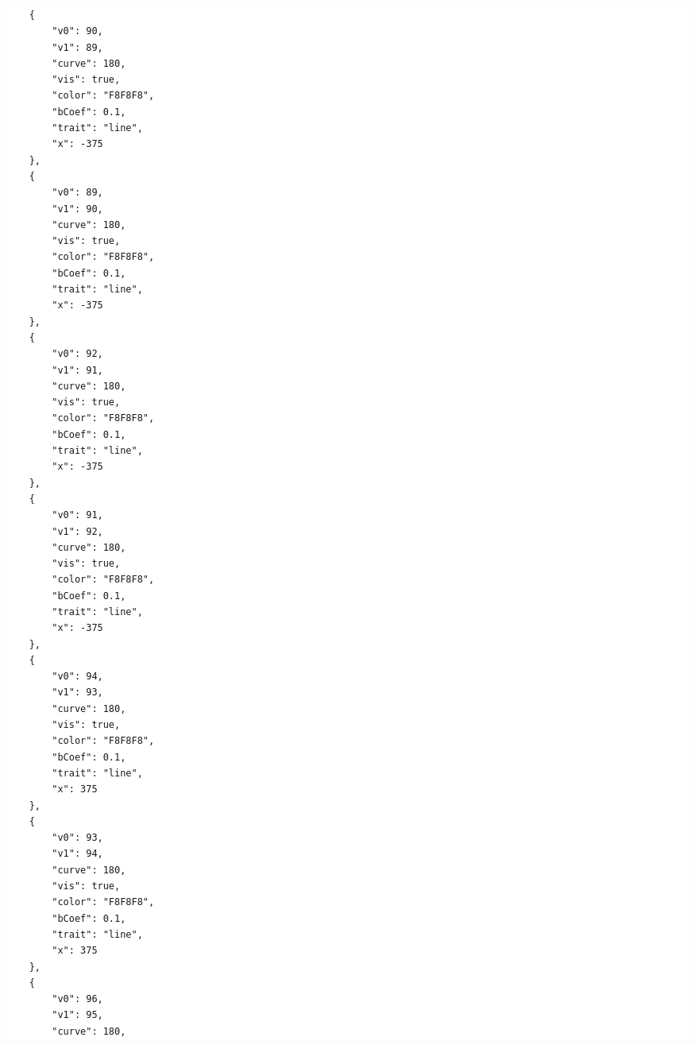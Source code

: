 		{
			"v0": 90,
			"v1": 89,
			"curve": 180,
			"vis": true,
			"color": "F8F8F8",
			"bCoef": 0.1,
			"trait": "line",
			"x": -375
		},
		{
			"v0": 89,
			"v1": 90,
			"curve": 180,
			"vis": true,
			"color": "F8F8F8",
			"bCoef": 0.1,
			"trait": "line",
			"x": -375
		},
		{
			"v0": 92,
			"v1": 91,
			"curve": 180,
			"vis": true,
			"color": "F8F8F8",
			"bCoef": 0.1,
			"trait": "line",
			"x": -375
		},
		{
			"v0": 91,
			"v1": 92,
			"curve": 180,
			"vis": true,
			"color": "F8F8F8",
			"bCoef": 0.1,
			"trait": "line",
			"x": -375
		},
		{
			"v0": 94,
			"v1": 93,
			"curve": 180,
			"vis": true,
			"color": "F8F8F8",
			"bCoef": 0.1,
			"trait": "line",
			"x": 375
		},
		{
			"v0": 93,
			"v1": 94,
			"curve": 180,
			"vis": true,
			"color": "F8F8F8",
			"bCoef": 0.1,
			"trait": "line",
			"x": 375
		},
		{
			"v0": 96,
			"v1": 95,
			"curve": 180,